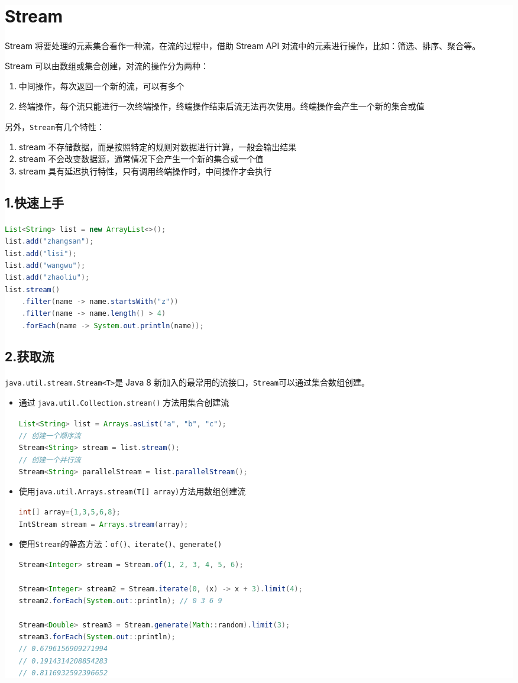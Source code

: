 # Stream

Stream 将要处理的元素集合看作一种流，在流的过程中，借助 Stream API 对流中的元素进行操作，比如：筛选、排序、聚合等。

Stream 可以由数组或集合创建，对流的操作分为两种：

1. 中间操作，每次返回一个新的流，可以有多个

2. 终端操作，每个流只能进行一次终端操作，终端操作结束后流无法再次使用。终端操作会产生一个新的集合或值

另外，`Stream`有几个特性：

1. stream 不存储数据，而是按照特定的规则对数据进行计算，一般会输出结果
2. stream 不会改变数据源，通常情况下会产生一个新的集合或一个值
3. stream 具有延迟执行特性，只有调用终端操作时，中间操作才会执行

## 1.快速上手

```java
List<String> list = new ArrayList<>();
list.add("zhangsan");
list.add("lisi");
list.add("wangwu");
list.add("zhaoliu");
list.stream()
    .filter(name -> name.startsWith("z"))
    .filter(name -> name.length() > 4)
    .forEach(name -> System.out.println(name));
```

## 2.获取流

`java.util.stream.Stream<T>`是 Java 8 新加入的最常用的流接口，`Stream`可以通过集合数组创建。

- 通过 `java.util.Collection.stream()` 方法用集合创建流

  ```java
  List<String> list = Arrays.asList("a", "b", "c");
  // 创建一个顺序流
  Stream<String> stream = list.stream();
  // 创建一个并行流
  Stream<String> parallelStream = list.parallelStream();
  ```

- 使用`java.util.Arrays.stream(T[] array)`方法用数组创建流

  ```java
  int[] array={1,3,5,6,8};
  IntStream stream = Arrays.stream(array);
  ```

- 使用`Stream`的静态方法：`of()、iterate()、generate()`

  ```java
  Stream<Integer> stream = Stream.of(1, 2, 3, 4, 5, 6);
  
  Stream<Integer> stream2 = Stream.iterate(0, (x) -> x + 3).limit(4);
  stream2.forEach(System.out::println); // 0 3 6 9
  
  Stream<Double> stream3 = Stream.generate(Math::random).limit(3);
  stream3.forEach(System.out::println);
  // 0.6796156909271994
  // 0.1914314208854283
  // 0.8116932592396652
  ```

